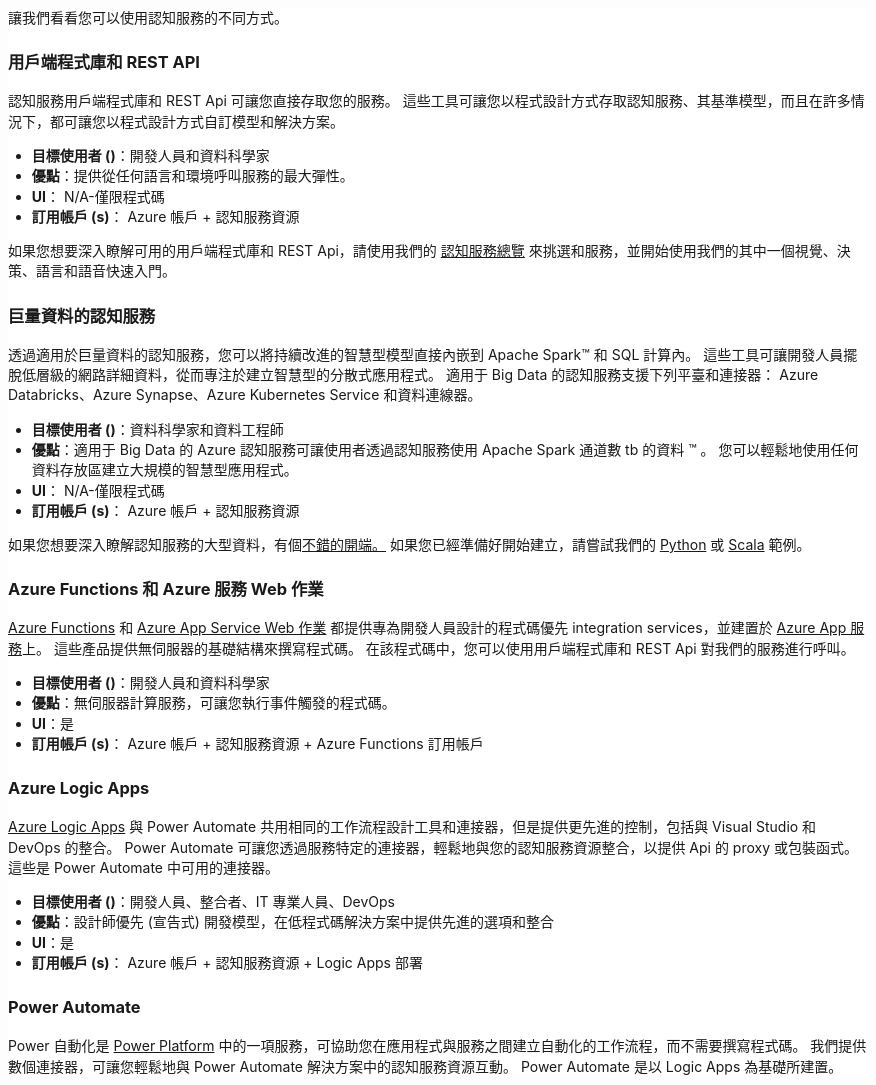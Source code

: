 讓我們看看您可以使用認知服務的不同方式。

### <a name="client-libraries-and-rest-apis"></a>用戶端程式庫和 REST API

認知服務用戶端程式庫和 REST Api 可讓您直接存取您的服務。 這些工具可讓您以程式設計方式存取認知服務、其基準模型，而且在許多情況下，都可讓您以程式設計方式自訂模型和解決方案。 

* **目標使用者 ()**：開發人員和資料科學家
* **優點**：提供從任何語言和環境呼叫服務的最大彈性。 
* **UI**： N/A-僅限程式碼
* **訂用帳戶 (s)**： Azure 帳戶 + 認知服務資源

如果您想要深入瞭解可用的用戶端程式庫和 REST Api，請使用我們的 [認知服務總覽](index.yml) 來挑選和服務，並開始使用我們的其中一個視覺、決策、語言和語音快速入門。

### <a name="cognitive-services-for-big-data"></a>巨量資料的認知服務

透過適用於巨量資料的認知服務，您可以將持續改進的智慧型模型直接內嵌到 Apache Spark&trade; 和 SQL 計算內。 這些工具可讓開發人員擺脫低層級的網路詳細資料，從而專注於建立智慧型的分散式應用程式。 適用于 Big Data 的認知服務支援下列平臺和連接器： Azure Databricks、Azure Synapse、Azure Kubernetes Service 和資料連線器。

* **目標使用者 ()**：資料科學家和資料工程師
* **優點**：適用于 Big Data 的 Azure 認知服務可讓使用者透過認知服務使用 Apache Spark 通道數 tb 的資料 &trade; 。 您可以輕鬆地使用任何資料存放區建立大規模的智慧型應用程式。
* **UI**： N/A-僅限程式碼
* **訂用帳戶 (s)**： Azure 帳戶 + 認知服務資源

如果您想要深入瞭解認知服務的大型資料，有個[不錯的開端。](./big-data/cognitive-services-for-big-data.md) 如果您已經準備好開始建立，請嘗試我們的 [Python](./big-data/samples-python.md) 或 [Scala](./big-data/samples-scala.md) 範例。

### <a name="azure-functions-and-azure-service-web-jobs"></a>Azure Functions 和 Azure 服務 Web 作業

[Azure Functions](../azure-functions/index.yml) 和 [Azure App Service Web 作業](../app-service/index.yml) 都提供專為開發人員設計的程式碼優先 integration services，並建置於 [Azure App 服務](../app-service/index.yml)上。 這些產品提供無伺服器的基礎結構來撰寫程式碼。 在該程式碼中，您可以使用用戶端程式庫和 REST Api 對我們的服務進行呼叫。 

* **目標使用者 ()**：開發人員和資料科學家
* **優點**：無伺服器計算服務，可讓您執行事件觸發的程式碼。 
* **UI**：是
* **訂用帳戶 (s)**： Azure 帳戶 + 認知服務資源 + Azure Functions 訂用帳戶

### <a name="azure-logic-apps"></a>Azure Logic Apps 

[Azure Logic Apps](../logic-apps/index.yml) 與 Power Automate 共用相同的工作流程設計工具和連接器，但是提供更先進的控制，包括與 Visual Studio 和 DevOps 的整合。 Power Automate 可讓您透過服務特定的連接器，輕鬆地與您的認知服務資源整合，以提供 Api 的 proxy 或包裝函式。 這些是 Power Automate 中可用的連接器。 

* **目標使用者 ()**：開發人員、整合者、IT 專業人員、DevOps
* **優點**：設計師優先 (宣告式) 開發模型，在低程式碼解決方案中提供先進的選項和整合
* **UI**：是
* **訂用帳戶 (s)**： Azure 帳戶 + 認知服務資源 + Logic Apps 部署

### <a name="power-automate"></a>Power Automate 

Power 自動化是 [Power Platform](/power-platform/) 中的一項服務，可協助您在應用程式與服務之間建立自動化的工作流程，而不需要撰寫程式碼。 我們提供數個連接器，可讓您輕鬆地與 Power Automate 解決方案中的認知服務資源互動。 Power Automate 是以 Logic Apps 為基礎所建置。 

